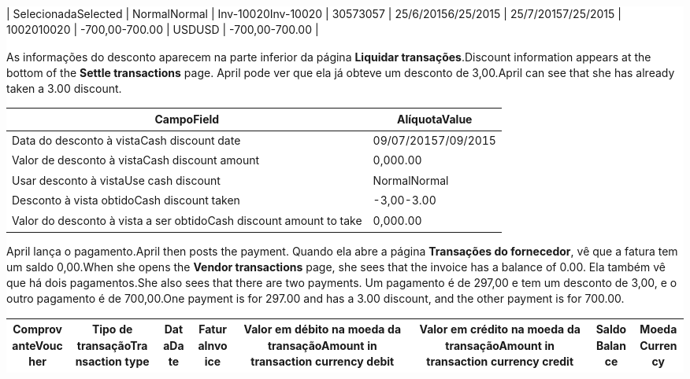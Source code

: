 | <span data-ttu-id="2c7a3-211">Selecionada</span><span class="sxs-lookup"><span data-stu-id="2c7a3-211">Selected</span></span> | <span data-ttu-id="2c7a3-212">Normal</span><span class="sxs-lookup"><span data-stu-id="2c7a3-212">Normal</span></span>            | <span data-ttu-id="2c7a3-213">Inv-10020</span><span class="sxs-lookup"><span data-stu-id="2c7a3-213">Inv-10020</span></span> | <span data-ttu-id="2c7a3-214">3057</span><span class="sxs-lookup"><span data-stu-id="2c7a3-214">3057</span></span>    | <span data-ttu-id="2c7a3-215">25/6/2015</span><span class="sxs-lookup"><span data-stu-id="2c7a3-215">6/25/2015</span></span> | <span data-ttu-id="2c7a3-216">25/7/2015</span><span class="sxs-lookup"><span data-stu-id="2c7a3-216">7/25/2015</span></span> | <span data-ttu-id="2c7a3-217">10020</span><span class="sxs-lookup"><span data-stu-id="2c7a3-217">10020</span></span>   | <span data-ttu-id="2c7a3-218">-700,00</span><span class="sxs-lookup"><span data-stu-id="2c7a3-218">-700.00</span></span>                        | <span data-ttu-id="2c7a3-219">USD</span><span class="sxs-lookup"><span data-stu-id="2c7a3-219">USD</span></span>      | <span data-ttu-id="2c7a3-220">-700,00</span><span class="sxs-lookup"><span data-stu-id="2c7a3-220">-700.00</span></span>          |

<span data-ttu-id="2c7a3-221">As informações do desconto aparecem na parte inferior da página **Liquidar transações**.</span><span class="sxs-lookup"><span data-stu-id="2c7a3-221">Discount information appears at the bottom of the **Settle transactions** page.</span></span> <span data-ttu-id="2c7a3-222">April pode ver que ela já obteve um desconto de 3,00.</span><span class="sxs-lookup"><span data-stu-id="2c7a3-222">April can see that she has already taken a 3.00 discount.</span></span>

| <span data-ttu-id="2c7a3-223">Campo</span><span class="sxs-lookup"><span data-stu-id="2c7a3-223">Field</span></span>                        | <span data-ttu-id="2c7a3-224">Alíquota</span><span class="sxs-lookup"><span data-stu-id="2c7a3-224">Value</span></span>     |
|------------------------------|-----------|
| <span data-ttu-id="2c7a3-225">Data do desconto à vista</span><span class="sxs-lookup"><span data-stu-id="2c7a3-225">Cash discount date</span></span>           | <span data-ttu-id="2c7a3-226">09/07/2015</span><span class="sxs-lookup"><span data-stu-id="2c7a3-226">7/09/2015</span></span> |
| <span data-ttu-id="2c7a3-227">Valor de desconto à vista</span><span class="sxs-lookup"><span data-stu-id="2c7a3-227">Cash discount amount</span></span>         | <span data-ttu-id="2c7a3-228">0,00</span><span class="sxs-lookup"><span data-stu-id="2c7a3-228">0.00</span></span>      |
| <span data-ttu-id="2c7a3-229">Usar desconto à vista</span><span class="sxs-lookup"><span data-stu-id="2c7a3-229">Use cash discount</span></span>            | <span data-ttu-id="2c7a3-230">Normal</span><span class="sxs-lookup"><span data-stu-id="2c7a3-230">Normal</span></span>    |
| <span data-ttu-id="2c7a3-231">Desconto à vista obtido</span><span class="sxs-lookup"><span data-stu-id="2c7a3-231">Cash discount taken</span></span>          | <span data-ttu-id="2c7a3-232">-3,00</span><span class="sxs-lookup"><span data-stu-id="2c7a3-232">-3.00</span></span>     |
| <span data-ttu-id="2c7a3-233">Valor do desconto à vista a ser obtido</span><span class="sxs-lookup"><span data-stu-id="2c7a3-233">Cash discount amount to take</span></span> | <span data-ttu-id="2c7a3-234">0,00</span><span class="sxs-lookup"><span data-stu-id="2c7a3-234">0.00</span></span>      |

<span data-ttu-id="2c7a3-235">April lança o pagamento.</span><span class="sxs-lookup"><span data-stu-id="2c7a3-235">April then posts the payment.</span></span> <span data-ttu-id="2c7a3-236">Quando ela abre a página **Transações do fornecedor**, vê que a fatura tem um saldo 0,00.</span><span class="sxs-lookup"><span data-stu-id="2c7a3-236">When she opens the **Vendor transactions** page, she sees that the invoice has a balance of 0.00.</span></span> <span data-ttu-id="2c7a3-237">Ela também vê que há dois pagamentos.</span><span class="sxs-lookup"><span data-stu-id="2c7a3-237">She also sees that there are two payments.</span></span> <span data-ttu-id="2c7a3-238">Um pagamento é de 297,00 e tem um desconto de 3,00, e o outro pagamento é de 700,00.</span><span class="sxs-lookup"><span data-stu-id="2c7a3-238">One payment is for 297.00 and has a 3.00 discount, and the other payment is for 700.00.</span></span>

| <span data-ttu-id="2c7a3-239">Comprovante</span><span class="sxs-lookup"><span data-stu-id="2c7a3-239">Voucher</span></span>    | <span data-ttu-id="2c7a3-240">Tipo de transação</span><span class="sxs-lookup"><span data-stu-id="2c7a3-240">Transaction type</span></span> | <span data-ttu-id="2c7a3-241">Data</span><span class="sxs-lookup"><span data-stu-id="2c7a3-241">Date</span></span>      | <span data-ttu-id="2c7a3-242">Fatura</span><span class="sxs-lookup"><span data-stu-id="2c7a3-242">Invoice</span></span> | <span data-ttu-id="2c7a3-243">Valor em débito na moeda da transação</span><span class="sxs-lookup"><span data-stu-id="2c7a3-243">Amount in transaction currency debit</span></span> | <span data-ttu-id="2c7a3-244">Valor em crédito na moeda da transação</span><span class="sxs-lookup"><span data-stu-id="2c7a3-244">Amount in transaction currency credit</span></span> | <span data-ttu-id="2c7a3-245">Saldo</span><span class="sxs-lookup"><span data-stu-id="2c7a3-245">Balance</span></span> | <span data-ttu-id="2c7a3-246">Moeda</span><span class="sxs-lookup"><span data-stu-id="2c7a3-246">Currency</span></span> |
|------------|------------------|-----------|---------|--------------------------------------|---------------------------------------|---------|----------|